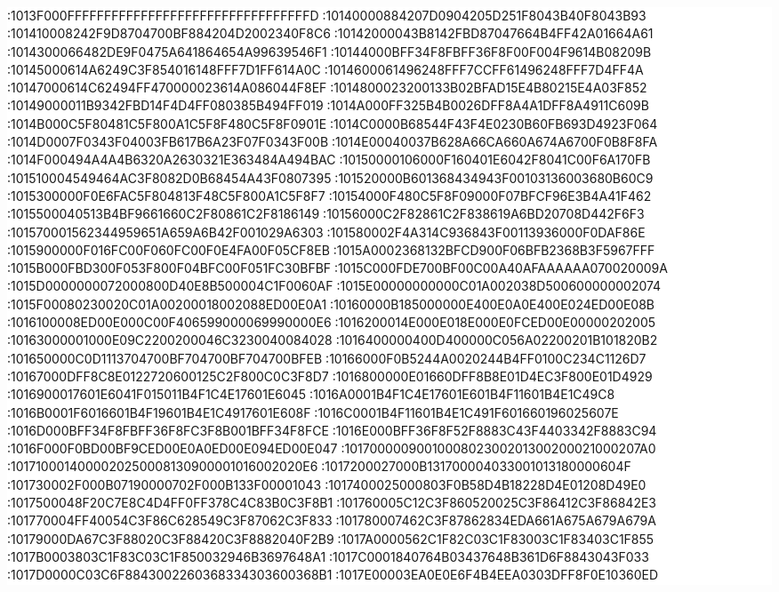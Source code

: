 :1013F000FFFFFFFFFFFFFFFFFFFFFFFFFFFFFFFFFD
:10140000884207D0904205D251F8043B40F8043B93
:101410008242F9D8704700BF884204D2002340F8C6
:10142000043B8142FBD87047664B4FF42A01664A61
:1014300066482DE9F0475A641864654A99639546F1
:10144000BFF34F8FBFF36F8F00F004F9614B08209B
:10145000614A6249C3F854016148FFF7D1FF614A0C
:1014600061496248FFF7CCFF61496248FFF7D4FF4A
:10147000614C62494FF470000023614A086044F8EF
:1014800023200133B02BFAD15E4B80215E4A03F852
:10149000011B9342FBD14F4D4FF080385B494FF019
:1014A000FF325B4B0026DFF8A4A1DFF8A4911C609B
:1014B000C5F80481C5F800A1C5F8F480C5F8F0901E
:1014C0000B68544F43F4E0230B60FB693D4923F064
:1014D0007F0343F04003FB617B6A23F07F0343F00B
:1014E00040037B628A66CA660A674A6700F0B8F8FA
:1014F000494A4A4B6320A2630321E363484A494BAC
:10150000106000F160401E6042F8041C00F6A170FB
:101510004549464AC3F8082D0B68454A43F0807395
:101520000B601368434943F00103136003680B60C9
:1015300000F0E6FAC5F804813F48C5F800A1C5F8F7
:10154000F480C5F8F09000F07BFCF96E3B4A41F462
:1015500040513B4BF9661660C2F80861C2F8186149
:10156000C2F82861C2F838619A6BD20708D442F6F3
:101570001562344959651A659A6B42F001029A6303
:101580002F4A314C936843F00113936000F0DAF86E
:1015900000F016FC00F060FC00F0E4FA00F05CF8EB
:1015A0002368132BFCD900F06BFB2368B3F5967FFF
:1015B000FBD300F053F800F04BFC00F051FC30BFBF
:1015C000FDE700BF00C00A40AFAAAAAA070020009A
:1015D0000000072000800D40E8B500004C1F0060AF
:1015E00000000000C01A002038D500600000002074
:1015F00080230020C01A00200018002088ED00E0A1
:10160000B185000000E400E0A0E400E024ED00E08B
:1016100008ED00E000C00F406599000069990000E6
:1016200014E000E018E000E0FCED00E00000202005
:10163000001000E09C2200200046C3230040084028
:1016400000400D400000C056A02200201B101820B2
:101650000C0D1113704700BF704700BF704700BFEB
:10166000F0B5244A0020244B4FF0100C234C1126D7
:10167000DFF8C8E0122720600125C2F800C0C3F8D7
:1016800000E01660DFF8B8E01D4EC3F800E01D4929
:1016900017601E6041F015011B4F1C4E17601E6045
:1016A0001B4F1C4E17601E601B4F11601B4E1C49C8
:1016B0001F6016601B4F19601B4E1C4917601E608F
:1016C0001B4F11601B4E1C491F601660196025607E
:1016D000BFF34F8FBFF36F8FC3F8B001BFF34F8FCE
:1016E000BFF36F8F52F8883C43F4403342F8883C94
:1016F000F0BD00BF9CED00E0A0ED00E094ED00E047
:1017000009001000802300201300200021000207A0
:1017100014000020250008130900001016002020E6
:1017200027000B131700004033001013180000604F
:101730002F000B07190000702F000B133F00001043
:1017400025000803F0B58D4B18228D4E01208D49E0
:1017500048F20C7E8C4D4FF0FF378C4C83B0C3F8B1
:101760005C12C3F860520025C3F86412C3F86842E3
:101770004FF40054C3F86C628549C3F87062C3F833
:101780007462C3F87862834EDA661A675A679A679A
:10179000DA67C3F88020C3F88420C3F8882040F2B9
:1017A0000562C1F82C03C1F83003C1F83403C1F855
:1017B0003803C1F83C03C1F850032946B3697648A1
:1017C0001840764B03437648B361D6F8843043F033
:1017D0000C03C6F8843002260368334303600368B1
:1017E00003EA0E0E6F4B4EEA0303DFF8F0E10360ED